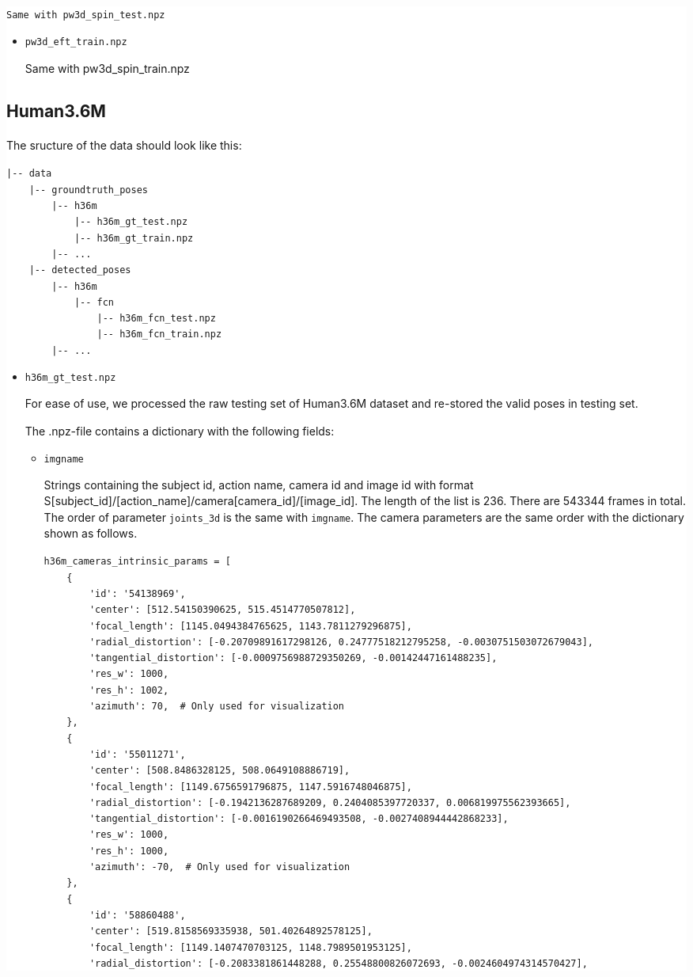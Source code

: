     Same with pw3d_spin_test.npz

- ``pw3d_eft_train.npz``
    
    Same with pw3d_spin_train.npz



## Human3.6M

The sructure of the data should look like this:
```
|-- data
    |-- groundtruth_poses
        |-- h36m 
            |-- h36m_gt_test.npz
            |-- h36m_gt_train.npz
        |-- ...
    |-- detected_poses
        |-- h36m
            |-- fcn
                |-- h36m_fcn_test.npz
                |-- h36m_fcn_train.npz
        |-- ...

```

- ``h36m_gt_test.npz``
    
    For ease of use, we processed the raw testing set of Human3.6M dataset and re-stored the valid poses in testing set.
            
    The .npz-file contains a dictionary with the following fields:  

    - ``imgname``

        Strings containing the subject id, action name, camera id and image id with format S[subject_id]/[action_name]/camera[camera_id]/[image_id]. The length of the list is 236. There are 543344 frames in total. The order of parameter ``joints_3d`` is the same with ``imgname``. The camera parameters are the same order with the dictionary shown as follows.

        ```
        h36m_cameras_intrinsic_params = [
            {
                'id': '54138969',
                'center': [512.54150390625, 515.4514770507812],
                'focal_length': [1145.0494384765625, 1143.7811279296875],
                'radial_distortion': [-0.20709891617298126, 0.24777518212795258, -0.0030751503072679043],
                'tangential_distortion': [-0.0009756988729350269, -0.00142447161488235],
                'res_w': 1000,
                'res_h': 1002,
                'azimuth': 70,  # Only used for visualization
            },
            {
                'id': '55011271',
                'center': [508.8486328125, 508.0649108886719],
                'focal_length': [1149.6756591796875, 1147.5916748046875],
                'radial_distortion': [-0.1942136287689209, 0.2404085397720337, 0.006819975562393665],
                'tangential_distortion': [-0.0016190266469493508, -0.0027408944442868233],
                'res_w': 1000,
                'res_h': 1000,
                'azimuth': -70,  # Only used for visualization
            },
            {
                'id': '58860488',
                'center': [519.8158569335938, 501.40264892578125],
                'focal_length': [1149.1407470703125, 1148.7989501953125],
                'radial_distortion': [-0.2083381861448288, 0.25548800826072693, -0.0024604974314570427],